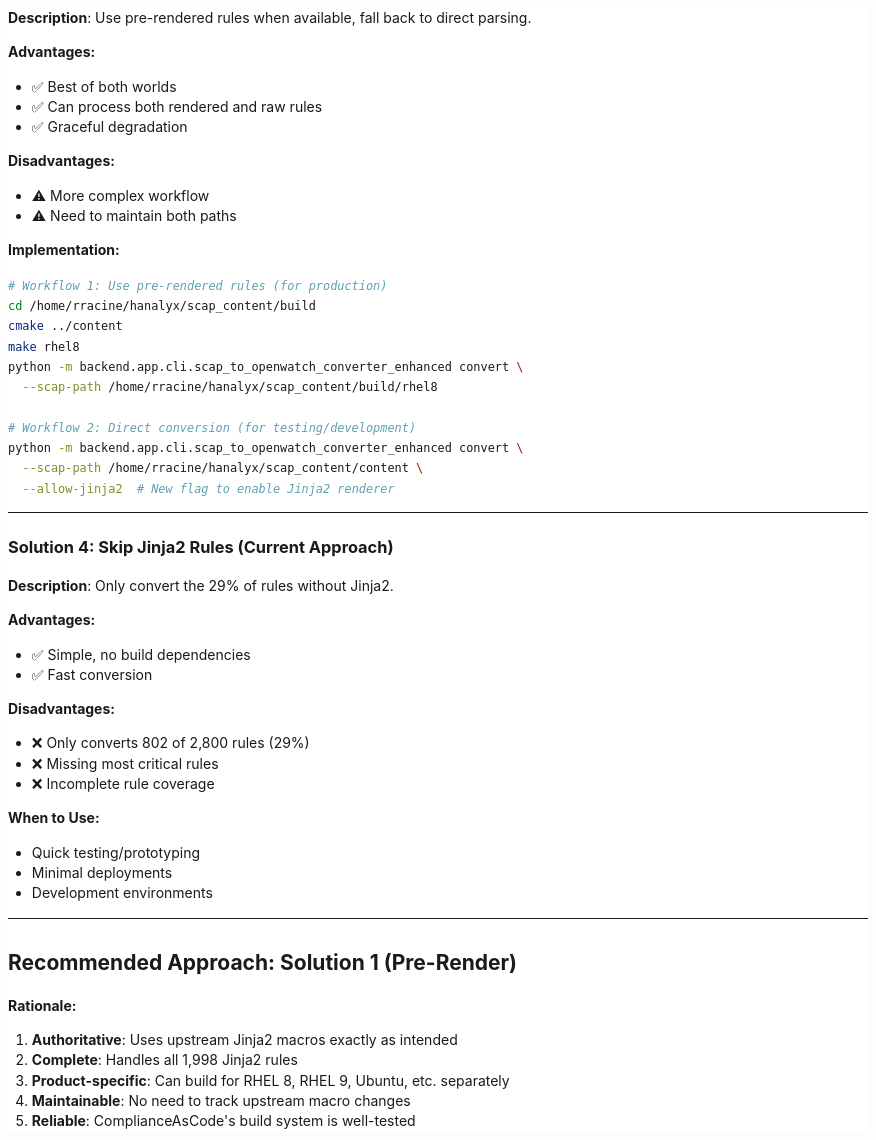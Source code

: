 **Description**: Use pre-rendered rules when available, fall back to direct parsing.

**Advantages:**
- ✅ Best of both worlds
- ✅ Can process both rendered and raw rules
- ✅ Graceful degradation

**Disadvantages:**
- ⚠️ More complex workflow
- ⚠️ Need to maintain both paths

**Implementation:**

```bash
# Workflow 1: Use pre-rendered rules (for production)
cd /home/rracine/hanalyx/scap_content/build
cmake ../content
make rhel8
python -m backend.app.cli.scap_to_openwatch_converter_enhanced convert \
  --scap-path /home/rracine/hanalyx/scap_content/build/rhel8

# Workflow 2: Direct conversion (for testing/development)
python -m backend.app.cli.scap_to_openwatch_converter_enhanced convert \
  --scap-path /home/rracine/hanalyx/scap_content/content \
  --allow-jinja2  # New flag to enable Jinja2 renderer
```

---

### Solution 4: Skip Jinja2 Rules (Current Approach)

**Description**: Only convert the 29% of rules without Jinja2.

**Advantages:**
- ✅ Simple, no build dependencies
- ✅ Fast conversion

**Disadvantages:**
- ❌ Only converts 802 of 2,800 rules (29%)
- ❌ Missing most critical rules
- ❌ Incomplete rule coverage

**When to Use:**
- Quick testing/prototyping
- Minimal deployments
- Development environments

---

## Recommended Approach: Solution 1 (Pre-Render)

**Rationale:**
1. **Authoritative**: Uses upstream Jinja2 macros exactly as intended
2. **Complete**: Handles all 1,998 Jinja2 rules
3. **Product-specific**: Can build for RHEL 8, RHEL 9, Ubuntu, etc. separately
4. **Maintainable**: No need to track upstream macro changes
5. **Reliable**: ComplianceAsCode's build system is well-tested

